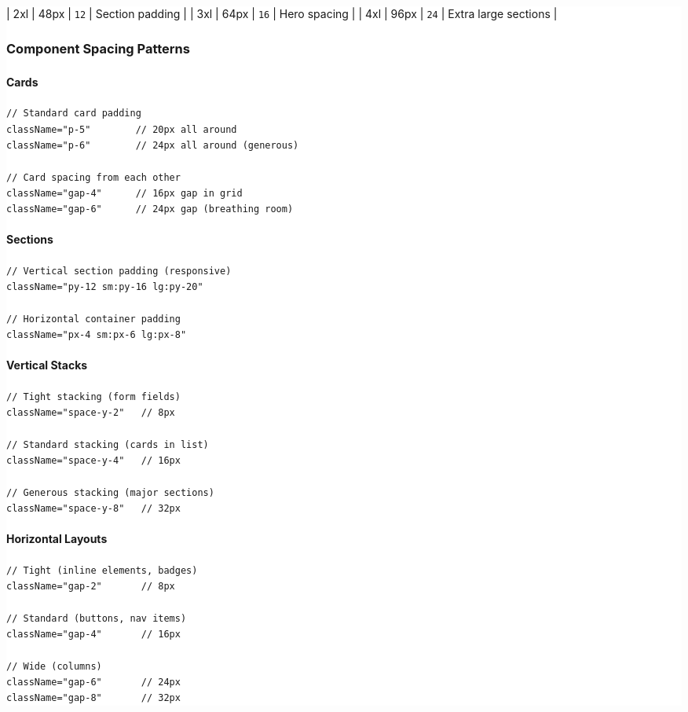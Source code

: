 | 2xl | 48px | `12` | Section padding |
| 3xl | 64px | `16` | Hero spacing |
| 4xl | 96px | `24` | Extra large sections |

### Component Spacing Patterns

#### Cards
```tsx
// Standard card padding
className="p-5"        // 20px all around
className="p-6"        // 24px all around (generous)

// Card spacing from each other
className="gap-4"      // 16px gap in grid
className="gap-6"      // 24px gap (breathing room)
```

#### Sections
```tsx
// Vertical section padding (responsive)
className="py-12 sm:py-16 lg:py-20"

// Horizontal container padding
className="px-4 sm:px-6 lg:px-8"
```

#### Vertical Stacks
```tsx
// Tight stacking (form fields)
className="space-y-2"   // 8px

// Standard stacking (cards in list)
className="space-y-4"   // 16px

// Generous stacking (major sections)
className="space-y-8"   // 32px
```

#### Horizontal Layouts
```tsx
// Tight (inline elements, badges)
className="gap-2"       // 8px

// Standard (buttons, nav items)
className="gap-4"       // 16px

// Wide (columns)
className="gap-6"       // 24px
className="gap-8"       // 32px
```
